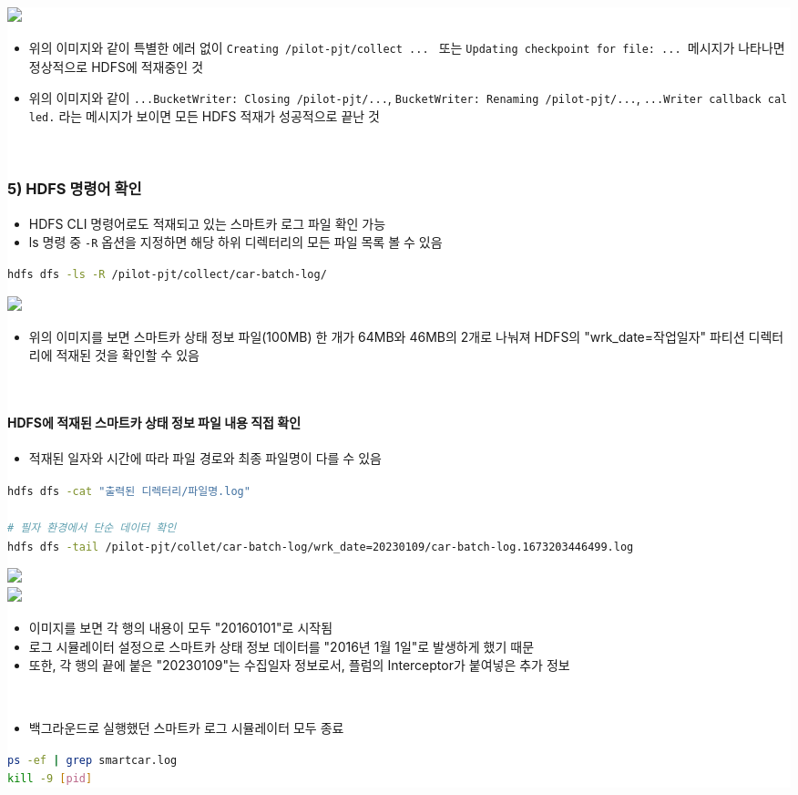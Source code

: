 ![](img/CH04/%ED%94%8C%EB%9F%BC%EC%9D%B4%EB%B2%A4%ED%8A%B8%20%EC%9E%91%EB%8F%99.png)

- 위의 이미지와 같이 특별한 에러 없이 `Creating /pilot-pjt/collect ... ` 또는 `Updating checkpoint for file: ... `메시지가 나타나면 정상적으로 HDFS에 적재중인 것

- 위의 이미지와 같이 `...BucketWriter: Closing /pilot-pjt/...`, `BucketWriter: Renaming /pilot-pjt/...`, `...Writer callback called.` 라는 메시지가 보이면 모든 HDFS 적재가 성공적으로 끝난 것

<br>

### 5) HDFS 명령어 확인
- HDFS CLI 명령어로도 적재되고 있는 스마트카 로그 파일 확인 가능
- ls 명령 중 `-R` 옵션을 지정하면 해당 하위 디렉터리의 모든 파일 목록 볼 수 있음

```bash
hdfs dfs -ls -R /pilot-pjt/collect/car-batch-log/
```

![](img/CH04/hdfs%20%EC%A0%81%EC%9E%AC%EB%90%98%EA%B3%A0%20%EC%9E%88%EB%8A%94%20%EC%8A%A4%EB%A7%88%ED%8A%B8%EC%B9%B4%20%EB%A1%9C%EA%B7%B8%ED%8C%8C%EC%9D%BC.png)

- 위의 이미지를 보면 스마트카 상태 정보 파일(100MB) 한 개가 64MB와 46MB의 2개로 나눠져 HDFS의 "wrk_date=작업일자" 파티션 디렉터리에 적재된 것을 확인할 수 있음

<br>

#### **HDFS에 적재된 스마트카 상태 정보 파일 내용 직접 확인**
- 적재된 일자와 시간에 따라 파일 경로와 최종 파일명이 다를 수 있음
```bash
hdfs dfs -cat "출력된 디렉터리/파일명.log"

# 필자 환경에서 단순 데이터 확인
hdfs dfs -tail /pilot-pjt/collet/car-batch-log/wrk_date=20230109/car-batch-log.1673203446499.log
```
![](img/CH04/hdfs%20%EC%8A%A4%EB%A7%88%ED%8A%B8%EC%B9%B4%20%EC%83%81%ED%83%9C%EC%A0%95%EB%B3%B4%ED%8C%8C%EC%9D%BC%20%ED%99%95%EC%9D%B81.png)   
![](img/CH04/hdfs%20%EC%8A%A4%EB%A7%88%ED%8A%B8%EC%B9%B4%20%EC%83%81%ED%83%9C%EC%A0%95%EB%B3%B4%ED%8C%8C%EC%9D%BC%20%ED%99%95%EC%9D%B82.png)

- 이미지를 보면 각 행의 내용이 모두 "20160101"로 시작됨
- 로그 시뮬레이터 설정으로 스마트카 상태 정보 데이터를 "2016년 1월 1일"로 발생하게 했기 때문
- 또한, 각 행의 끝에 붙은 "20230109"는 수집일자 정보로서, 플럼의 Interceptor가 붙여넣은 추가 정보

<br>

- 백그라운드로 실행했던 스마트카 로그 시뮬레이터 모두 종료
```bash
ps -ef | grep smartcar.log
kill -9 [pid]
```